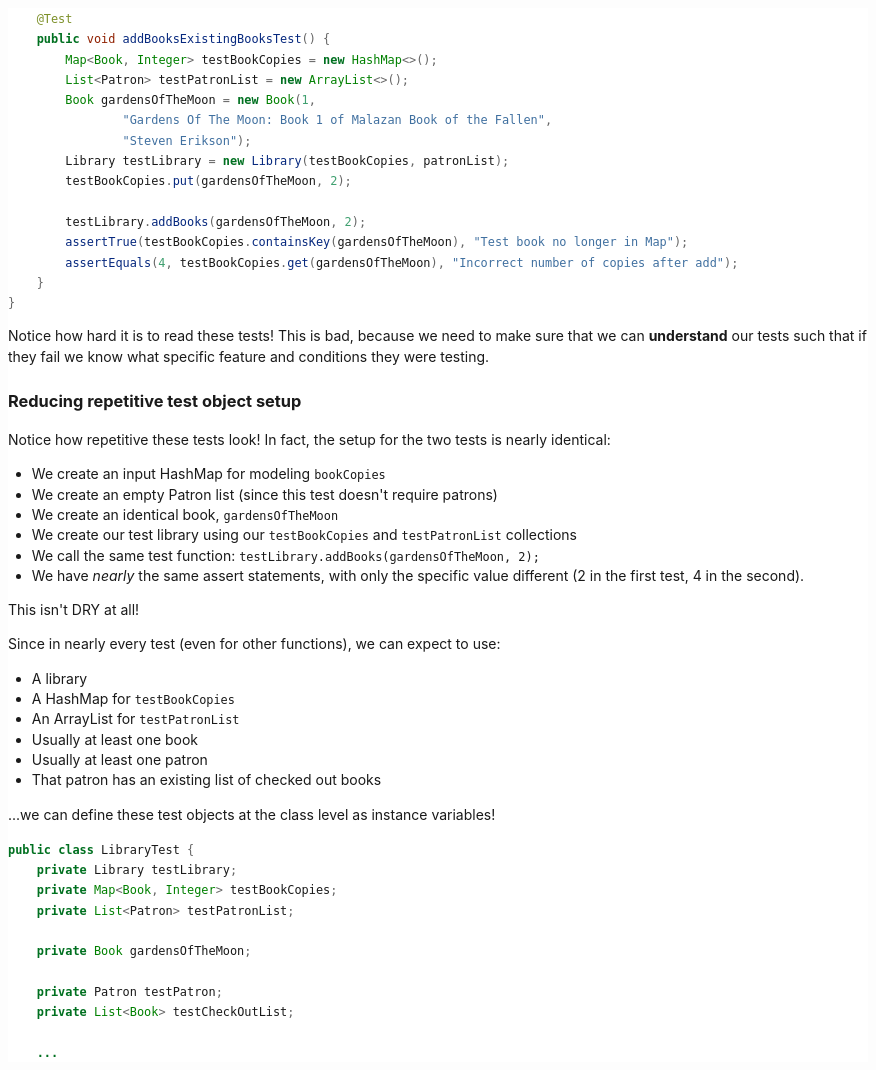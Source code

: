 ```java
    @Test
    public void addBooksExistingBooksTest() {
        Map<Book, Integer> testBookCopies = new HashMap<>();
        List<Patron> testPatronList = new ArrayList<>();
        Book gardensOfTheMoon = new Book(1,
                "Gardens Of The Moon: Book 1 of Malazan Book of the Fallen",
                "Steven Erikson");
        Library testLibrary = new Library(testBookCopies, patronList);
        testBookCopies.put(gardensOfTheMoon, 2);

        testLibrary.addBooks(gardensOfTheMoon, 2);
        assertTrue(testBookCopies.containsKey(gardensOfTheMoon), "Test book no longer in Map");
        assertEquals(4, testBookCopies.get(gardensOfTheMoon), "Incorrect number of copies after add");
    }
}
```

Notice how hard it is to read these tests! This is bad, because we need to make sure that we can **understand** our tests such that if they fail we know what specific feature and conditions they were testing.

### Reducing repetitive test object setup

Notice how repetitive these tests look! In fact, the setup for the two tests is nearly identical:

* We create an input HashMap for modeling `bookCopies`
* We create an empty Patron list (since this test doesn't require patrons)
* We create an identical book, `gardensOfTheMoon`
* We create our test library using our `testBookCopies` and `testPatronList` collections
* We call the same test function: `testLibrary.addBooks(gardensOfTheMoon, 2);`
* We have *nearly* the same assert statements, with only the specific value different (2 in the first test, 4 in the second).

This isn't DRY at all!

Since in nearly every test (even for other functions), we can expect to use:
* A library
* A HashMap for `testBookCopies`
* An ArrayList for `testPatronList`
* Usually at least one book
* Usually at least one patron
* That patron has an existing list of checked out books

...we can define these test objects at the class level as instance variables!

```java
public class LibraryTest {
    private Library testLibrary;
    private Map<Book, Integer> testBookCopies;
    private List<Patron> testPatronList;

    private Book gardensOfTheMoon;

    private Patron testPatron;
    private List<Book> testCheckOutList;
    
    ...
```
